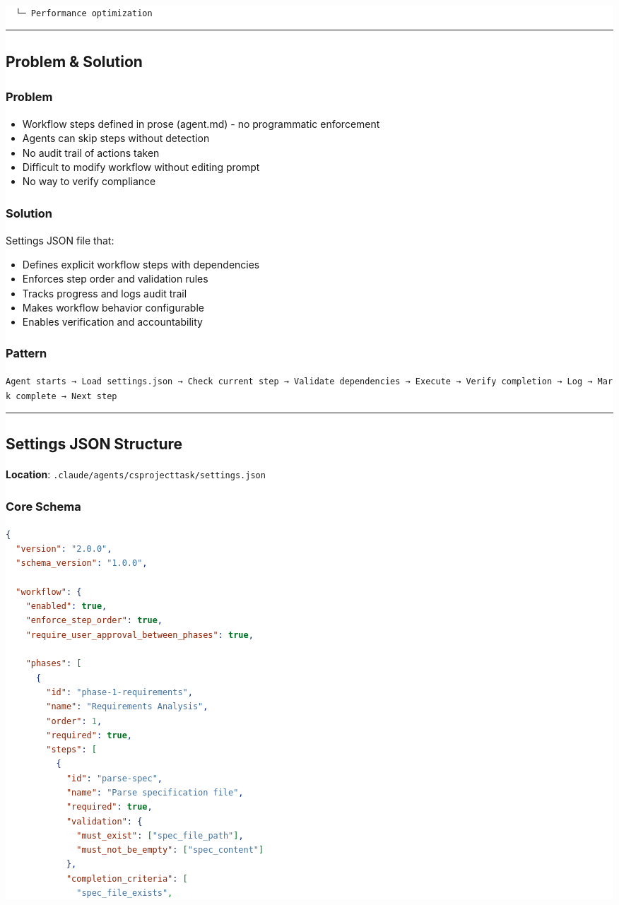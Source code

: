 ```
  └─ Performance optimization
```

---

## Problem & Solution

### Problem
- Workflow steps defined in prose (agent.md) - no programmatic enforcement
- Agents can skip steps without detection
- No audit trail of actions taken
- Difficult to modify workflow without editing prompt
- No way to verify compliance

### Solution
Settings JSON file that:
- Defines explicit workflow steps with dependencies
- Enforces step order and validation rules
- Tracks progress and logs audit trail
- Makes workflow behavior configurable
- Enables verification and accountability

### Pattern
```
Agent starts → Load settings.json → Check current step → Validate dependencies → Execute → Verify completion → Log → Mark complete → Next step
```

---

## Settings JSON Structure

**Location**: `.claude/agents/csprojecttask/settings.json`

### Core Schema

```json
{
  "version": "2.0.0",
  "schema_version": "1.0.0",

  "workflow": {
    "enabled": true,
    "enforce_step_order": true,
    "require_user_approval_between_phases": true,

    "phases": [
      {
        "id": "phase-1-requirements",
        "name": "Requirements Analysis",
        "order": 1,
        "required": true,
        "steps": [
          {
            "id": "parse-spec",
            "name": "Parse specification file",
            "required": true,
            "validation": {
              "must_exist": ["spec_file_path"],
              "must_not_be_empty": ["spec_content"]
            },
            "completion_criteria": [
              "spec_file_exists",
```
